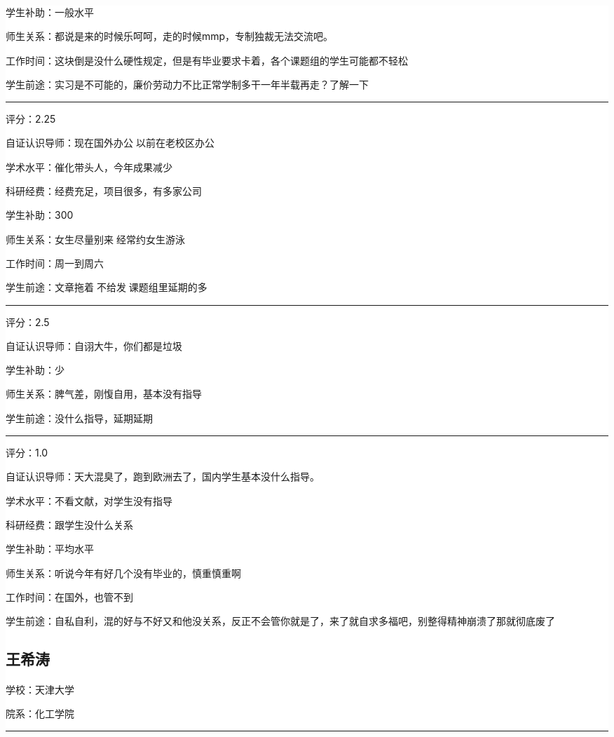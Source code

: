 学生补助：一般水平

师生关系：都说是来的时候乐呵呵，走的时候mmp，专制独裁无法交流吧。

工作时间：这块倒是没什么硬性规定，但是有毕业要求卡着，各个课题组的学生可能都不轻松

学生前途：实习是不可能的，廉价劳动力不比正常学制多干一年半载再走？了解一下

* * *

评分：2.25

自证认识导师：现在国外办公 以前在老校区办公

学术水平：催化带头人，今年成果减少

科研经费：经费充足，项目很多，有多家公司

学生补助：300

师生关系：女生尽量别来 经常约女生游泳

工作时间：周一到周六

学生前途：文章拖着 不给发 课题组里延期的多

* * *

评分：2.5

自证认识导师：自诩大牛，你们都是垃圾

学生补助：少

师生关系：脾气差，刚愎自用，基本没有指导

学生前途：没什么指导，延期延期

* * *

评分：1.0

自证认识导师：天大混臭了，跑到欧洲去了，国内学生基本没什么指导。

学术水平：不看文献，对学生没有指导

科研经费：跟学生没什么关系

学生补助：平均水平

师生关系：听说今年有好几个没有毕业的，慎重慎重啊

工作时间：在国外，也管不到

学生前途：自私自利，混的好与不好又和他没关系，反正不会管你就是了，来了就自求多福吧，别整得精神崩溃了那就彻底废了

## 王希涛

学校：天津大学

院系：化工学院

* * *
